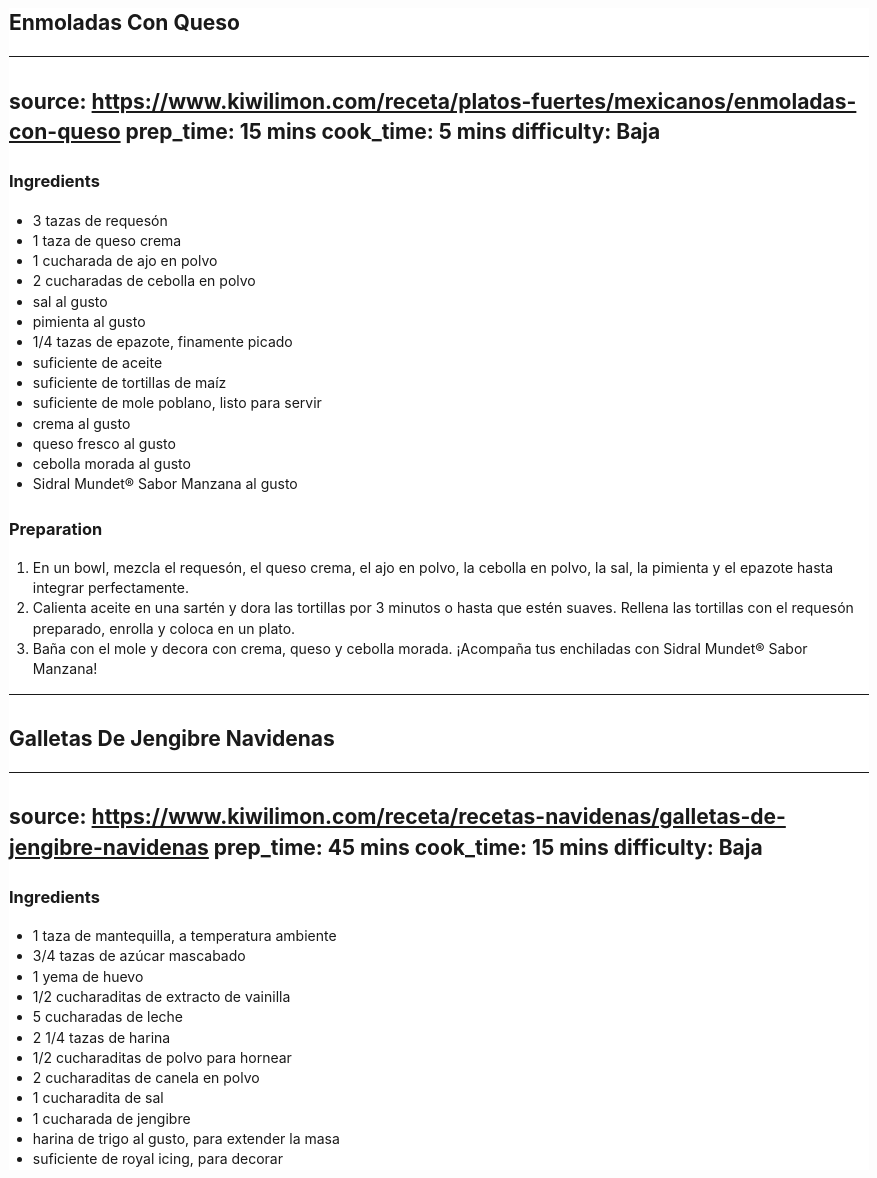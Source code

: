 ## Enmoladas Con Queso

---
source: https://www.kiwilimon.com/receta/platos-fuertes/mexicanos/enmoladas-con-queso
prep_time: 15 mins
cook_time: 5 mins
difficulty: Baja
---

### Ingredients

- 3 tazas de requesón
- 1 taza de queso crema
- 1 cucharada de ajo en polvo
- 2 cucharadas de cebolla en polvo
- sal al gusto
- pimienta al gusto
- 1/4 tazas de epazote, finamente picado
- suficiente de aceite
- suficiente de tortillas de maíz
- suficiente de mole poblano, listo para servir
- crema al gusto
- queso fresco al gusto
- cebolla morada al gusto
- Sidral Mundet® Sabor Manzana al gusto

### Preparation

1. En un bowl, mezcla el requesón, el queso crema, el ajo en polvo, la cebolla en polvo, la sal, la pimienta y el epazote hasta integrar perfectamente.
2. Calienta aceite en una sartén y dora las tortillas por 3 minutos o hasta que estén suaves. Rellena las tortillas con el requesón preparado, enrolla y coloca en un plato.
3. Baña con el mole y decora con crema, queso y cebolla morada. ¡Acompaña tus enchiladas con Sidral Mundet® Sabor Manzana!

---

## Galletas De Jengibre Navidenas

---
source: https://www.kiwilimon.com/receta/recetas-navidenas/galletas-de-jengibre-navidenas
prep_time: 45 mins
cook_time: 15 mins
difficulty: Baja
---

### Ingredients

- 1 taza de mantequilla, a temperatura ambiente
- 3/4 tazas de azúcar mascabado
- 1 yema de huevo
- 1/2 cucharaditas de extracto de vainilla
- 5 cucharadas de leche
- 2 1/4 tazas de harina
- 1/2 cucharaditas de polvo para hornear
- 2 cucharaditas de canela en polvo
- 1 cucharadita de sal
- 1 cucharada de jengibre
- harina de trigo al gusto, para extender la masa
- suficiente de royal icing, para decorar
